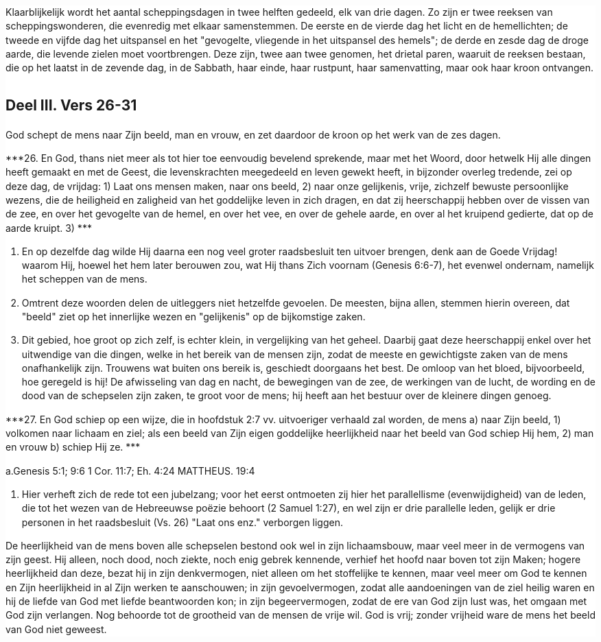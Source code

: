 Klaarblijkelijk wordt het aantal scheppingsdagen in twee helften gedeeld, elk van drie dagen. Zo zijn er twee reeksen van scheppingswonderen, die evenredig met elkaar samenstemmen. De eerste en de vierde dag het licht en de hemellichten; de tweede en vijfde dag het uitspansel en het "gevogelte, vliegende in het uitspansel des hemels"; de derde en zesde dag de droge aarde, die levende zielen moet voortbrengen. Deze zijn, twee aan twee genomen, het drietal paren, waaruit de reeksen bestaan, die op het laatst in de zevende dag, in de Sabbath, haar einde, haar rustpunt, haar samenvatting, maar ook haar kroon ontvangen. 
 
## Deel III. Vers 26-31
God schept de mens naar Zijn beeld, man en vrouw, en zet daardoor de kroon op het werk van de zes dagen. 
 
 
***26. En God, thans niet meer als tot hier toe eenvoudig bevelend sprekende, maar met het Woord, door hetwelk Hij alle dingen heeft gemaakt en met de Geest, die levenskrachten meegedeeld en leven gewekt heeft, in bijzonder overleg tredende, zei op deze dag, de vrijdag: 1) Laat ons mensen maken, naar ons beeld, 2) naar onze gelijkenis, vrije, zichzelf bewuste persoonlijke wezens, die de heiligheid en zaligheid van het goddelijke leven in zich dragen, en dat zij heerschappij hebben over de vissen van de zee, en over het gevogelte van de hemel, en over het vee, en over de gehele aarde, en over al het kruipend gedierte, dat op de aarde kruipt. 3) ***
 
 
1) En op dezelfde dag wilde Hij daarna een nog veel groter raadsbesluit ten uitvoer brengen, denk aan de Goede Vrijdag! waarom Hij, hoewel het hem later berouwen zou, wat Hij thans Zich voornam (Genesis 6:6-7), het evenwel ondernam, namelijk het scheppen van de mens. 
 
 
2) Omtrent deze woorden delen de uitleggers niet hetzelfde gevoelen. De meesten, bijna allen, stemmen hierin overeen, dat "beeld" ziet op het innerlijke wezen en "gelijkenis" op de bijkomstige zaken. 
 
 
3) Dit gebied, hoe groot op zich zelf, is echter klein, in vergelijking van het geheel. Daarbij gaat deze heerschappij enkel over het uitwendige van die dingen, welke in het bereik van de mensen zijn, zodat de meeste en gewichtigste zaken van de mens onafhankelijk zijn. Trouwens wat buiten ons bereik is, geschiedt doorgaans het best. De omloop van het bloed, bijvoorbeeld, hoe geregeld is hij! De afwisseling van dag en nacht, de bewegingen van de zee, de werkingen van de lucht, de wording en de dood van de schepselen zijn zaken, te groot voor de mens; hij heeft aan het bestuur over de kleinere dingen genoeg. 
 
 
***27. En God schiep op een wijze, die in hoofdstuk 2:7 vv. uitvoeriger verhaald zal worden, de mens a) naar Zijn beeld, 1) volkomen naar lichaam en ziel; als een beeld van Zijn eigen goddelijke heerlijkheid naar het beeld van God schiep Hij hem, 2) man en vrouw b) schiep Hij ze. ***
 
 
a.Genesis 5:1; 9:6 1 Cor. 11:7; Eh. 4:24 MATTHEUS. 19:4 
 
 
1) Hier verheft zich de rede tot een jubelzang; voor het eerst ontmoeten zij hier het parallellisme (evenwijdigheid) van de leden, die tot het wezen van de Hebreeuwse poëzie behoort (2 Samuel 1:27), en wel zijn er drie parallelle leden, gelijk er drie personen in het raadsbesluit (Vs. 26) "Laat ons enz." verborgen liggen. 
 
De heerlijkheid van de mens boven alle schepselen bestond ook wel in zijn lichaamsbouw, maar veel meer in de vermogens van zijn geest. Hij alleen, noch dood, noch ziekte, noch enig gebrek kennende, verhief het hoofd naar boven tot zijn Maken; hogere heerlijkheid dan deze, bezat hij in zijn denkvermogen, niet alleen om het stoffelijke te kennen, maar veel meer om God te kennen en Zijn heerlijkheid in al Zijn werken te aanschouwen; in zijn gevoelvermogen, zodat alle aandoeningen van de ziel heilig waren en hij de liefde van God met liefde beantwoorden kon; in zijn begeervermogen, zodat de ere van God zijn lust was, het omgaan met God zijn verlangen. Nog behoorde tot de grootheid van de mensen de vrije wil. God is vrij; zonder vrijheid ware de mens het beeld van God niet geweest. 
 